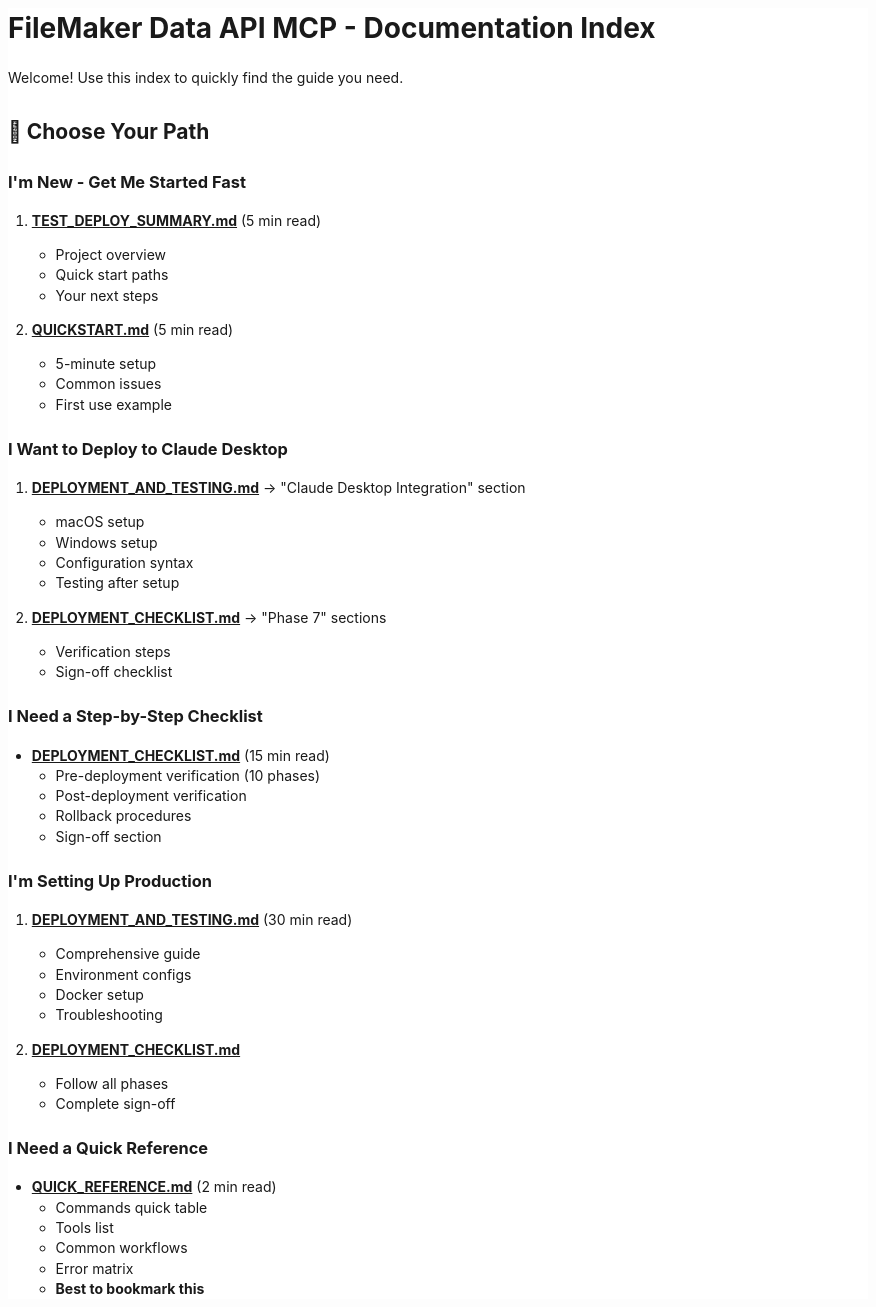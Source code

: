 # FileMaker Data API MCP - Documentation Index

Welcome! Use this index to quickly find the guide you need.

## 🎯 Choose Your Path

### I'm New - Get Me Started Fast
1. **[TEST_DEPLOY_SUMMARY.md](TEST_DEPLOY_SUMMARY.md)** (5 min read)
   - Project overview
   - Quick start paths
   - Your next steps

2. **[QUICKSTART.md](QUICKSTART.md)** (5 min read)
   - 5-minute setup
   - Common issues
   - First use example

### I Want to Deploy to Claude Desktop
1. **[DEPLOYMENT_AND_TESTING.md](DEPLOYMENT_AND_TESTING.md)** → "Claude Desktop Integration" section
   - macOS setup
   - Windows setup
   - Configuration syntax
   - Testing after setup

2. **[DEPLOYMENT_CHECKLIST.md](DEPLOYMENT_CHECKLIST.md)** → "Phase 7" sections
   - Verification steps
   - Sign-off checklist

### I Need a Step-by-Step Checklist
- **[DEPLOYMENT_CHECKLIST.md](DEPLOYMENT_CHECKLIST.md)** (15 min read)
  - Pre-deployment verification (10 phases)
  - Post-deployment verification
  - Rollback procedures
  - Sign-off section

### I'm Setting Up Production
1. **[DEPLOYMENT_AND_TESTING.md](DEPLOYMENT_AND_TESTING.md)** (30 min read)
   - Comprehensive guide
   - Environment configs
   - Docker setup
   - Troubleshooting

2. **[DEPLOYMENT_CHECKLIST.md](DEPLOYMENT_CHECKLIST.md)**
   - Follow all phases
   - Complete sign-off

### I Need a Quick Reference
- **[QUICK_REFERENCE.md](QUICK_REFERENCE.md)** (2 min read)
  - Commands quick table
  - Tools list
  - Common workflows
  - Error matrix
  - **Best to bookmark this**
